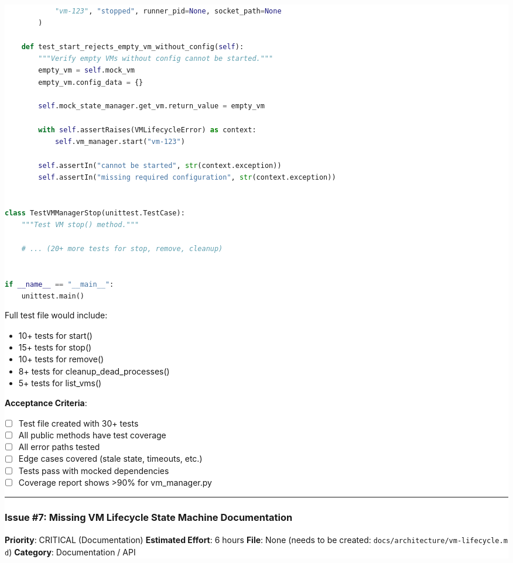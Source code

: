 ```python
            "vm-123", "stopped", runner_pid=None, socket_path=None
        )

    def test_start_rejects_empty_vm_without_config(self):
        """Verify empty VMs without config cannot be started."""
        empty_vm = self.mock_vm
        empty_vm.config_data = {}

        self.mock_state_manager.get_vm.return_value = empty_vm

        with self.assertRaises(VMLifecycleError) as context:
            self.vm_manager.start("vm-123")

        self.assertIn("cannot be started", str(context.exception))
        self.assertIn("missing required configuration", str(context.exception))


class TestVMManagerStop(unittest.TestCase):
    """Test VM stop() method."""

    # ... (20+ more tests for stop, remove, cleanup)


if __name__ == "__main__":
    unittest.main()
```

Full test file would include:

- 10+ tests for start()
- 15+ tests for stop()
- 10+ tests for remove()
- 8+ tests for cleanup_dead_processes()
- 5+ tests for list_vms()

**Acceptance Criteria**:

- [ ] Test file created with 30+ tests
- [ ] All public methods have test coverage
- [ ] All error paths tested
- [ ] Edge cases covered (stale state, timeouts, etc.)
- [ ] Tests pass with mocked dependencies
- [ ] Coverage report shows >90% for vm_manager.py

---

### Issue #7: Missing VM Lifecycle State Machine Documentation

**Priority**: CRITICAL (Documentation)
**Estimated Effort**: 6 hours
**File**: None (needs to be created: `docs/architecture/vm-lifecycle.md`)
**Category**: Documentation / API
